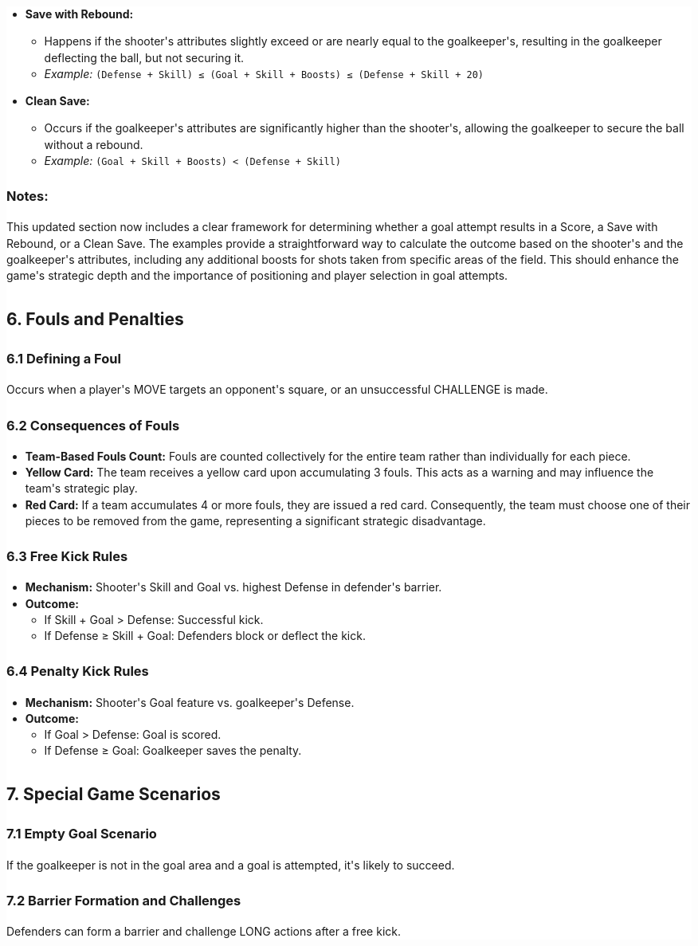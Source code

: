 - **Save with Rebound:**
  - Happens if the shooter's attributes slightly exceed or are nearly equal to the goalkeeper's, resulting in the goalkeeper deflecting the ball, but not securing it.
  - *Example:* `(Defense + Skill) ≤ (Goal + Skill + Boosts) ≤ (Defense + Skill + 20)`

- **Clean Save:**
  - Occurs if the goalkeeper's attributes are significantly higher than the shooter's, allowing the goalkeeper to secure the ball without a rebound.
  - *Example:* `(Goal + Skill + Boosts) < (Defense + Skill)`

### Notes:
This updated section now includes a clear framework for determining whether a goal attempt results in a Score, a Save with Rebound, or a Clean Save. The examples provide a straightforward way to calculate the outcome based on the shooter's and the goalkeeper's attributes, including any additional boosts for shots taken from specific areas of the field. This should enhance the game's strategic depth and the importance of positioning and player selection in goal attempts.

## 6. Fouls and Penalties
### 6.1 Defining a Foul
Occurs when a player's MOVE targets an opponent's square, or an unsuccessful CHALLENGE is made.

### 6.2 Consequences of Fouls

- **Team-Based Fouls Count:** Fouls are counted collectively for the entire team rather than individually for each piece.
- **Yellow Card:** The team receives a yellow card upon accumulating 3 fouls. This acts as a warning and may influence the team's strategic play.
- **Red Card:** If a team accumulates 4 or more fouls, they are issued a red card. Consequently, the team must choose one of their pieces to be removed from the game, representing a significant strategic disadvantage.

### 6.3 Free Kick Rules
- **Mechanism:** Shooter's Skill and Goal vs. highest Defense in defender's barrier.
- **Outcome:**
  - If Skill + Goal > Defense: Successful kick.
  - If Defense ≥ Skill + Goal: Defenders block or deflect the kick.


### 6.4 Penalty Kick Rules
- **Mechanism:** Shooter's Goal feature vs. goalkeeper's Defense.
- **Outcome:**
  - If Goal > Defense: Goal is scored.
  - If Defense ≥ Goal: Goalkeeper saves the penalty.

## 7. Special Game Scenarios
### 7.1 Empty Goal Scenario
If the goalkeeper is not in the goal area and a goal is attempted, it's likely to succeed.

### 7.2 Barrier Formation and Challenges
Defenders can form a barrier and challenge LONG actions after a free kick.

